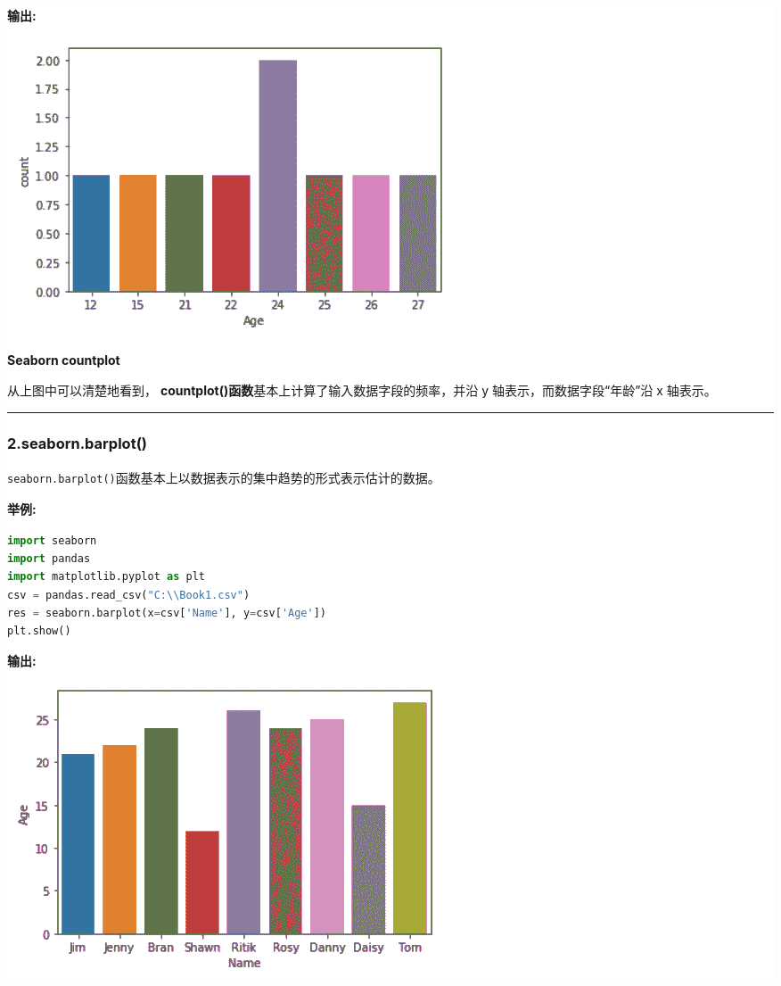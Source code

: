 **输出:**

![Seaborn-countplot](img/4d2e2a75350f7b3969f18d2dd5e7b22e.png)

**Seaborn countplot**

从上图中可以清楚地看到， **countplot()函数**基本上计算了输入数据字段的频率，并沿 y 轴表示，而数据字段“年龄”沿 x 轴表示。

* * *

### 2.seaborn.barplot()

`seaborn.barplot()`函数基本上以数据表示的集中趋势的形式表示估计的数据。

**举例:**

```py
import seaborn
import pandas
import matplotlib.pyplot as plt
csv = pandas.read_csv("C:\\Book1.csv")
res = seaborn.barplot(x=csv['Name'], y=csv['Age'])
plt.show()

```

**输出:**

![Seaborn-barplot](img/a45656fb47d346aec2edba4bb0a8863c.png)
